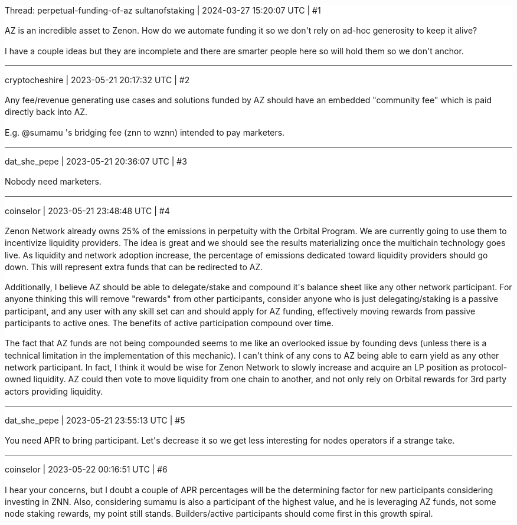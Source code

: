 Thread: perpetual-funding-of-az
sultanofstaking | 2024-03-27 15:20:07 UTC | #1

AZ is an incredible asset to Zenon. How do we automate funding it so we don't rely on ad-hoc generosity to keep it alive?

I have a couple ideas but they are incomplete and there are smarter people here so will hold them so we don't anchor.

-------------------------

cryptocheshire | 2023-05-21 20:17:32 UTC | #2

Any fee/revenue generating use cases and solutions funded by AZ should have an embedded "community fee" which is paid directly back into AZ. 

E.g. @sumamu 's bridging fee (znn to wznn) intended to pay marketers.

-------------------------

dat_she_pepe | 2023-05-21 20:36:07 UTC | #3

Nobody need marketers.

-------------------------

coinselor | 2023-05-21 23:48:48 UTC | #4

Zenon Network already owns 25% of the emissions in perpetuity with the Orbital Program. We are currently going to use them to incentivize liquidity providers. The idea is great and we should see the results materializing once the multichain technology goes live. As liquidity and network adoption increase, the percentage of emissions dedicated toward liquidity providers should go down. This will represent extra funds that can be redirected to AZ.

Additionally, I believe AZ should be able to delegate/stake and compound it's balance sheet like any other network participant. For anyone thinking this will remove "rewards" from other participants, consider anyone who is just delegating/staking is a passive participant, and any user with any skill set can and should apply for AZ funding, effectively moving rewards from passive participants to active ones. The benefits of active participation compound over time.

The fact that AZ funds are not being compounded seems to me like an overlooked issue by founding devs (unless there is a technical limitation in the implementation of this mechanic). I can't think of any cons to AZ being able to earn yield as any other network participant. In fact, I think it would be wise for Zenon Network to slowly increase and acquire an LP position as protocol-owned liquidity. AZ could then vote to move liquidity from one chain to another, and not only rely on Orbital rewards for 3rd party actors providing liquidity.

-------------------------

dat_she_pepe | 2023-05-21 23:55:13 UTC | #5

You need APR to bring participant. Let's decrease it so we get less interesting for nodes operators if a strange take.

-------------------------

coinselor | 2023-05-22 00:16:51 UTC | #6

I hear your concerns, but I doubt a couple of APR percentages will be the determining factor for new participants considering investing in ZNN. Also, considering sumamu is also a participant of the highest value, and he is leveraging AZ funds, not some node staking rewards, my point still stands. Builders/active participants should come first in this growth spiral.
